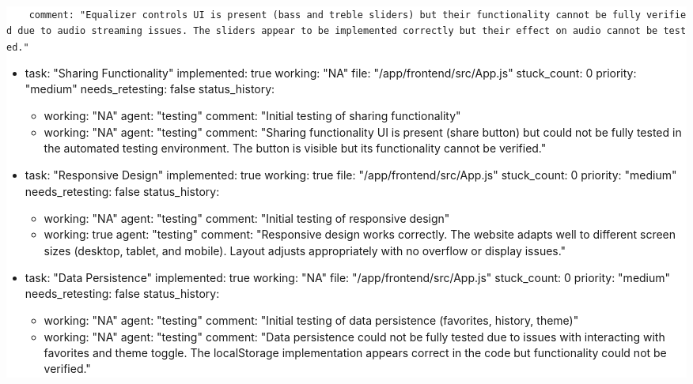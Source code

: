         comment: "Equalizer controls UI is present (bass and treble sliders) but their functionality cannot be fully verified due to audio streaming issues. The sliders appear to be implemented correctly but their effect on audio cannot be tested."

  - task: "Sharing Functionality"
    implemented: true
    working: "NA"
    file: "/app/frontend/src/App.js"
    stuck_count: 0
    priority: "medium"
    needs_retesting: false
    status_history:
      - working: "NA"
        agent: "testing"
        comment: "Initial testing of sharing functionality"
      - working: "NA"
        agent: "testing"
        comment: "Sharing functionality UI is present (share button) but could not be fully tested in the automated testing environment. The button is visible but its functionality cannot be verified."

  - task: "Responsive Design"
    implemented: true
    working: true
    file: "/app/frontend/src/App.js"
    stuck_count: 0
    priority: "medium"
    needs_retesting: false
    status_history:
      - working: "NA"
        agent: "testing"
        comment: "Initial testing of responsive design"
      - working: true
        agent: "testing"
        comment: "Responsive design works correctly. The website adapts well to different screen sizes (desktop, tablet, and mobile). Layout adjusts appropriately with no overflow or display issues."

  - task: "Data Persistence"
    implemented: true
    working: "NA"
    file: "/app/frontend/src/App.js"
    stuck_count: 0
    priority: "medium"
    needs_retesting: false
    status_history:
      - working: "NA"
        agent: "testing"
        comment: "Initial testing of data persistence (favorites, history, theme)"
      - working: "NA"
        agent: "testing"
        comment: "Data persistence could not be fully tested due to issues with interacting with favorites and theme toggle. The localStorage implementation appears correct in the code but functionality could not be verified."
